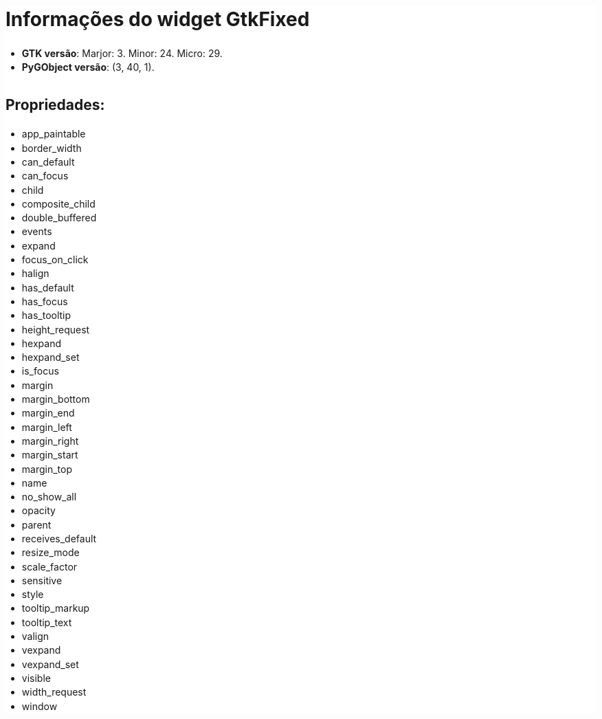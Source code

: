 # Informações do widget **GtkFixed**

- **GTK versão**: Marjor: 3. Minor: 24. Micro: 29.
- **PyGObject versão**: (3, 40, 1).

## Propriedades:

- app_paintable
- border_width
- can_default
- can_focus
- child
- composite_child
- double_buffered
- events
- expand
- focus_on_click
- halign
- has_default
- has_focus
- has_tooltip
- height_request
- hexpand
- hexpand_set
- is_focus
- margin
- margin_bottom
- margin_end
- margin_left
- margin_right
- margin_start
- margin_top
- name
- no_show_all
- opacity
- parent
- receives_default
- resize_mode
- scale_factor
- sensitive
- style
- tooltip_markup
- tooltip_text
- valign
- vexpand
- vexpand_set
- visible
- width_request
- window
